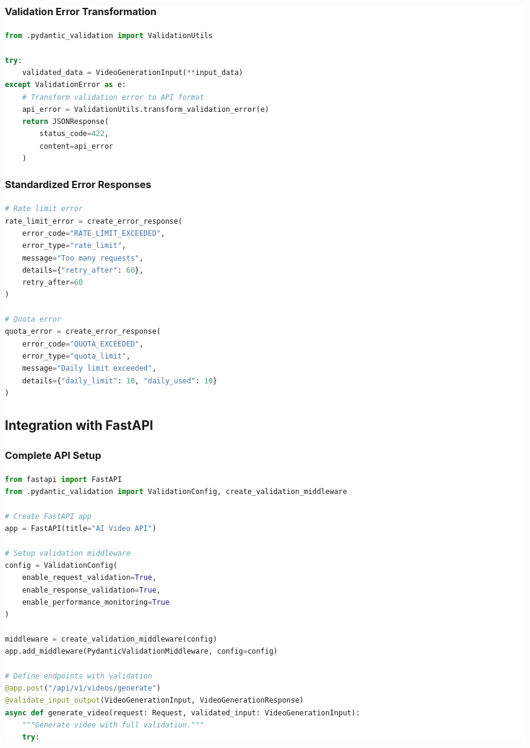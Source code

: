 ### Validation Error Transformation

```python
from .pydantic_validation import ValidationUtils

try:
    validated_data = VideoGenerationInput(**input_data)
except ValidationError as e:
    # Transform validation error to API format
    api_error = ValidationUtils.transform_validation_error(e)
    return JSONResponse(
        status_code=422,
        content=api_error
    )
```

### Standardized Error Responses

```python
# Rate limit error
rate_limit_error = create_error_response(
    error_code="RATE_LIMIT_EXCEEDED",
    error_type="rate_limit",
    message="Too many requests",
    details={"retry_after": 60},
    retry_after=60
)

# Quota error
quota_error = create_error_response(
    error_code="QUOTA_EXCEEDED",
    error_type="quota_limit",
    message="Daily limit exceeded",
    details={"daily_limit": 10, "daily_used": 10}
)
```

## Integration with FastAPI

### Complete API Setup

```python
from fastapi import FastAPI
from .pydantic_validation import ValidationConfig, create_validation_middleware

# Create FastAPI app
app = FastAPI(title="AI Video API")

# Setup validation middleware
config = ValidationConfig(
    enable_request_validation=True,
    enable_response_validation=True,
    enable_performance_monitoring=True
)

middleware = create_validation_middleware(config)
app.add_middleware(PydanticValidationMiddleware, config=config)

# Define endpoints with validation
@app.post("/api/v1/videos/generate")
@validate_input_output(VideoGenerationInput, VideoGenerationResponse)
async def generate_video(request: Request, validated_input: VideoGenerationInput):
    """Generate video with full validation."""
    try:
```